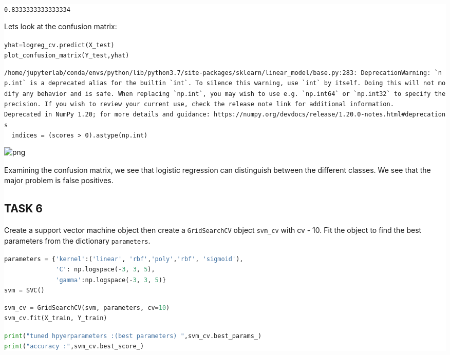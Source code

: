 



    0.8333333333333334



Lets look at the confusion matrix:



```python
yhat=logreg_cv.predict(X_test)
plot_confusion_matrix(Y_test,yhat)
```

    /home/jupyterlab/conda/envs/python/lib/python3.7/site-packages/sklearn/linear_model/base.py:283: DeprecationWarning: `np.int` is a deprecated alias for the builtin `int`. To silence this warning, use `int` by itself. Doing this will not modify any behavior and is safe. When replacing `np.int`, you may wish to use e.g. `np.int64` or `np.int32` to specify the precision. If you wish to review your current use, check the release note link for additional information.
    Deprecated in NumPy 1.20; for more details and guidance: https://numpy.org/devdocs/release/1.20.0-notes.html#deprecations
      indices = (scores > 0).astype(np.int)



    
![png](output_46_1.png)
    


Examining the confusion matrix, we see that logistic regression can distinguish between the different classes.  We see that the major problem is false positives.


## TASK  6


Create a support vector machine object then  create a  <code>GridSearchCV</code> object  <code>svm_cv</code> with cv - 10.  Fit the object to find the best parameters from the dictionary <code>parameters</code>.



```python
parameters = {'kernel':('linear', 'rbf','poly','rbf', 'sigmoid'),
              'C': np.logspace(-3, 3, 5),
              'gamma':np.logspace(-3, 3, 5)}
svm = SVC()
```


```python
svm_cv = GridSearchCV(svm, parameters, cv=10)
svm_cv.fit(X_train, Y_train)
```


```python
print("tuned hpyerparameters :(best parameters) ",svm_cv.best_params_)
print("accuracy :",svm_cv.best_score_)
```
